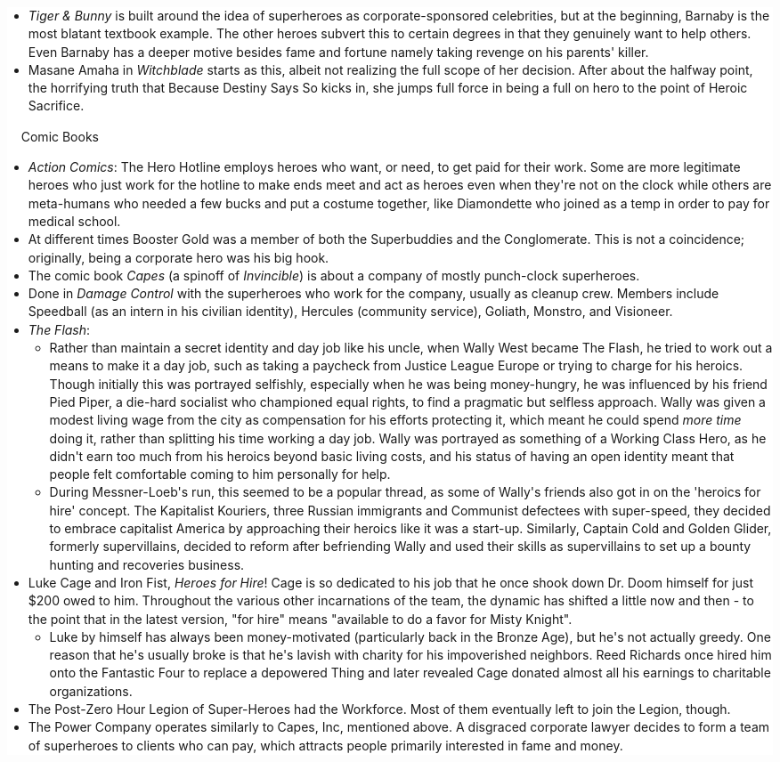 -   _Tiger & Bunny_ is built around the idea of superheroes as corporate-sponsored celebrities, but at the beginning, Barnaby is the most blatant textbook example. The other heroes subvert this to certain degrees in that they genuinely want to help others. Even Barnaby has a deeper motive besides fame and fortune namely taking revenge on his parents' killer.
-   Masane Amaha in _Witchblade_ starts as this, albeit not realizing the full scope of her decision. After about the halfway point, the horrifying truth that Because Destiny Says So kicks in, she jumps full force in being a full on hero to the point of Heroic Sacrifice.

    Comic Books 

-   _Action Comics_: The Hero Hotline employs heroes who want, or need, to get paid for their work. Some are more legitimate heroes who just work for the hotline to make ends meet and act as heroes even when they're not on the clock while others are meta-humans who needed a few bucks and put a costume together, like Diamondette who joined as a temp in order to pay for medical school.
-   At different times Booster Gold was a member of both the Superbuddies and the Conglomerate. This is not a coincidence; originally, being a corporate hero was his big hook.
-   The comic book _Capes_ (a spinoff of _Invincible_) is about a company of mostly punch-clock superheroes.
-   Done in _Damage Control_ with the superheroes who work for the company, usually as cleanup crew. Members include Speedball (as an intern in his civilian identity), Hercules (community service), Goliath, Monstro, and Visioneer.
-   _The Flash_:
    -   Rather than maintain a secret identity and day job like his uncle, when Wally West became The Flash, he tried to work out a means to make it a day job, such as taking a paycheck from Justice League Europe or trying to charge for his heroics. Though initially this was portrayed selfishly, especially when he was being money-hungry, he was influenced by his friend Pied Piper, a die-hard socialist who championed equal rights, to find a pragmatic but selfless approach. Wally was given a modest living wage from the city as compensation for his efforts protecting it, which meant he could spend _more time_ doing it, rather than splitting his time working a day job. Wally was portrayed as something of a Working Class Hero, as he didn't earn too much from his heroics beyond basic living costs, and his status of having an open identity meant that people felt comfortable coming to him personally for help.
    -   During Messner-Loeb's run, this seemed to be a popular thread, as some of Wally's friends also got in on the 'heroics for hire' concept. The Kapitalist Kouriers, three Russian immigrants and Communist defectees with super-speed, they decided to embrace capitalist America by approaching their heroics like it was a start-up. Similarly, Captain Cold and Golden Glider, formerly supervillains, decided to reform after befriending Wally and used their skills as supervillains to set up a bounty hunting and recoveries business.
-   Luke Cage and Iron Fist, _Heroes for Hire_! Cage is so dedicated to his job that he once shook down Dr. Doom himself for just $200 owed to him. Throughout the various other incarnations of the team, the dynamic has shifted a little now and then - to the point that in the latest version, "for hire" means "available to do a favor for Misty Knight".
    -   Luke by himself has always been money-motivated (particularly back in the Bronze Age), but he's not actually greedy. One reason that he's usually broke is that he's lavish with charity for his impoverished neighbors. Reed Richards once hired him onto the Fantastic Four to replace a depowered Thing and later revealed Cage donated almost all his earnings to charitable organizations.
-   The Post-Zero Hour Legion of Super-Heroes had the Workforce. Most of them eventually left to join the Legion, though.
-   The Power Company operates similarly to Capes, Inc, mentioned above. A disgraced corporate lawyer decides to form a team of superheroes to clients who can pay, which attracts people primarily interested in fame and money.
